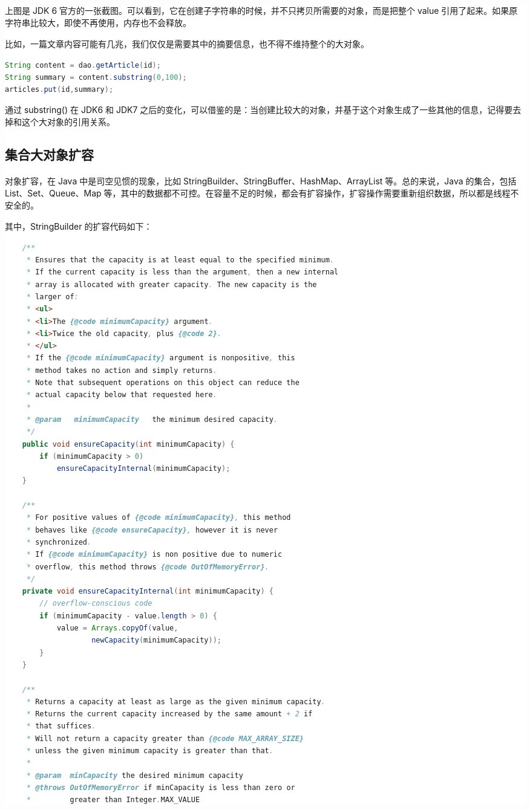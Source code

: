 上图是 JDK 6 官方的一张截图。可以看到，它在创建子字符串的时候，并不只拷贝所需要的对象，而是把整个 value 引用了起来。如果原字符串比较大，即使不再使用，内存也不会释放。

比如，一篇文章内容可能有几兆，我们仅仅是需要其中的摘要信息，也不得不维持整个的大对象。

```java
String content = dao.getArticle(id); 
String summary = content.substring(0,100); 
articles.put(id,summary);
```

通过 substring() 在 JDK6 和 JDK7 之后的变化，可以借鉴的是：当创建比较大的对象，并基于这个对象生成了一些其他的信息，记得要去掉和这个大对象的引用关系。

## 集合大对象扩容

对象扩容，在 Java 中是司空见惯的现象，比如 StringBuilder、StringBuffer、HashMap、ArrayList 等。总的来说，Java 的集合，包括 List、Set、Queue、Map 等，其中的数据都不可控。在容量不足的时候，都会有扩容操作，扩容操作需要重新组织数据，所以都是线程不安全的。

其中，StringBuilder 的扩容代码如下：

```java
    /**
     * Ensures that the capacity is at least equal to the specified minimum.
     * If the current capacity is less than the argument, then a new internal
     * array is allocated with greater capacity. The new capacity is the
     * larger of:
     * <ul>
     * <li>The {@code minimumCapacity} argument.
     * <li>Twice the old capacity, plus {@code 2}.
     * </ul>
     * If the {@code minimumCapacity} argument is nonpositive, this
     * method takes no action and simply returns.
     * Note that subsequent operations on this object can reduce the
     * actual capacity below that requested here.
     *
     * @param   minimumCapacity   the minimum desired capacity.
     */
    public void ensureCapacity(int minimumCapacity) {
        if (minimumCapacity > 0)
            ensureCapacityInternal(minimumCapacity);
    }

    /**
     * For positive values of {@code minimumCapacity}, this method
     * behaves like {@code ensureCapacity}, however it is never
     * synchronized.
     * If {@code minimumCapacity} is non positive due to numeric
     * overflow, this method throws {@code OutOfMemoryError}.
     */
    private void ensureCapacityInternal(int minimumCapacity) {
        // overflow-conscious code
        if (minimumCapacity - value.length > 0) {
            value = Arrays.copyOf(value,
                    newCapacity(minimumCapacity));
        }
    }

    /**
     * Returns a capacity at least as large as the given minimum capacity.
     * Returns the current capacity increased by the same amount + 2 if
     * that suffices.
     * Will not return a capacity greater than {@code MAX_ARRAY_SIZE}
     * unless the given minimum capacity is greater than that.
     *
     * @param  minCapacity the desired minimum capacity
     * @throws OutOfMemoryError if minCapacity is less than zero or
     *         greater than Integer.MAX_VALUE
```